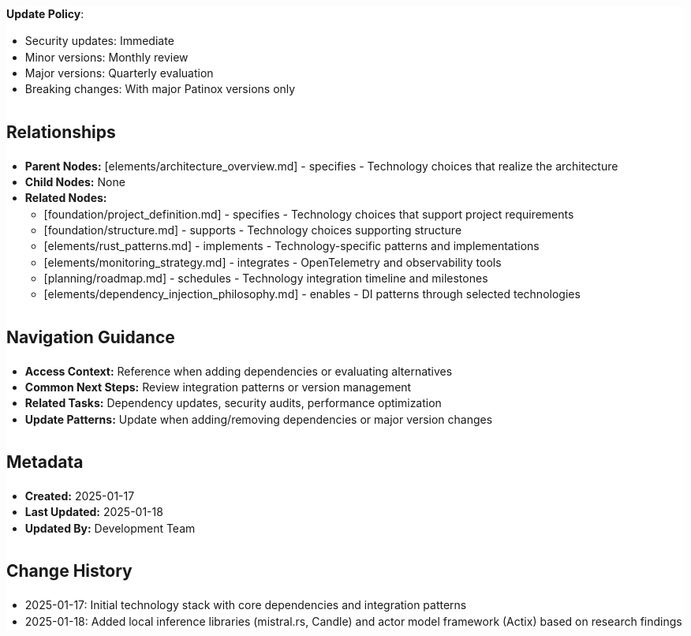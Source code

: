 **Update Policy**:
- Security updates: Immediate
- Minor versions: Monthly review
- Major versions: Quarterly evaluation
- Breaking changes: With major Patinox versions only

## Relationships
- **Parent Nodes:** [elements/architecture_overview.md] - specifies - Technology choices that realize the architecture
- **Child Nodes:** None
- **Related Nodes:**
  - [foundation/project_definition.md] - specifies - Technology choices that support project requirements
  - [foundation/structure.md] - supports - Technology choices supporting structure
  - [elements/rust_patterns.md] - implements - Technology-specific patterns and implementations
  - [elements/monitoring_strategy.md] - integrates - OpenTelemetry and observability tools
  - [planning/roadmap.md] - schedules - Technology integration timeline and milestones
  - [elements/dependency_injection_philosophy.md] - enables - DI patterns through selected technologies

## Navigation Guidance
- **Access Context:** Reference when adding dependencies or evaluating alternatives
- **Common Next Steps:** Review integration patterns or version management
- **Related Tasks:** Dependency updates, security audits, performance optimization
- **Update Patterns:** Update when adding/removing dependencies or major version changes

## Metadata
- **Created:** 2025-01-17
- **Last Updated:** 2025-01-18
- **Updated By:** Development Team

## Change History
- 2025-01-17: Initial technology stack with core dependencies and integration patterns
- 2025-01-18: Added local inference libraries (mistral.rs, Candle) and actor model framework (Actix) based on research findings